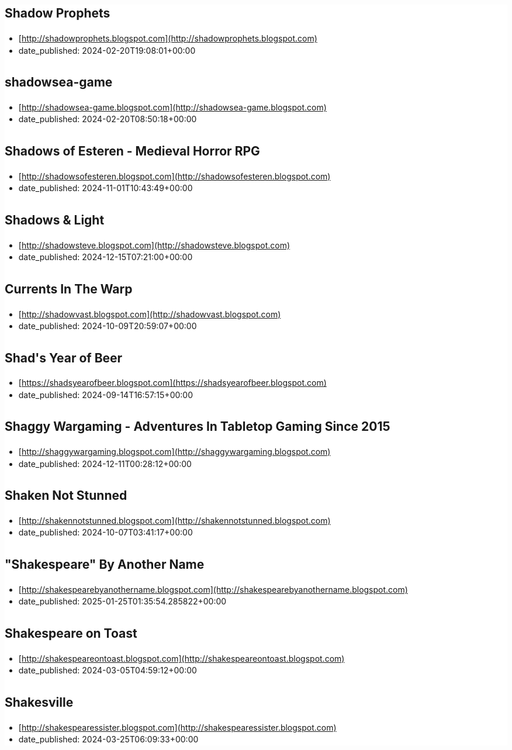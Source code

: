  ## Shadow Prophets
 - [http://shadowprophets.blogspot.com](http://shadowprophets.blogspot.com)
 - date_published: 2024-02-20T19:08:01+00:00

 ## shadowsea-game
 - [http://shadowsea-game.blogspot.com](http://shadowsea-game.blogspot.com)
 - date_published: 2024-02-20T08:50:18+00:00

 ## Shadows of Esteren - Medieval Horror RPG
 - [http://shadowsofesteren.blogspot.com](http://shadowsofesteren.blogspot.com)
 - date_published: 2024-11-01T10:43:49+00:00

 ## Shadows & Light
 - [http://shadowsteve.blogspot.com](http://shadowsteve.blogspot.com)
 - date_published: 2024-12-15T07:21:00+00:00

 ## Currents In The Warp
 - [http://shadowvast.blogspot.com](http://shadowvast.blogspot.com)
 - date_published: 2024-10-09T20:59:07+00:00

 ## Shad's Year of Beer
 - [https://shadsyearofbeer.blogspot.com](https://shadsyearofbeer.blogspot.com)
 - date_published: 2024-09-14T16:57:15+00:00

 ## Shaggy Wargaming - Adventures In Tabletop Gaming Since 2015
 - [http://shaggywargaming.blogspot.com](http://shaggywargaming.blogspot.com)
 - date_published: 2024-12-11T00:28:12+00:00

 ## Shaken Not Stunned
 - [http://shakennotstunned.blogspot.com](http://shakennotstunned.blogspot.com)
 - date_published: 2024-10-07T03:41:17+00:00

 ## "Shakespeare" By Another Name
 - [http://shakespearebyanothername.blogspot.com](http://shakespearebyanothername.blogspot.com)
 - date_published: 2025-01-25T01:35:54.285822+00:00

 ## Shakespeare on Toast
 - [http://shakespeareontoast.blogspot.com](http://shakespeareontoast.blogspot.com)
 - date_published: 2024-03-05T04:59:12+00:00

 ## Shakesville
 - [http://shakespearessister.blogspot.com](http://shakespearessister.blogspot.com)
 - date_published: 2024-03-25T06:09:33+00:00
